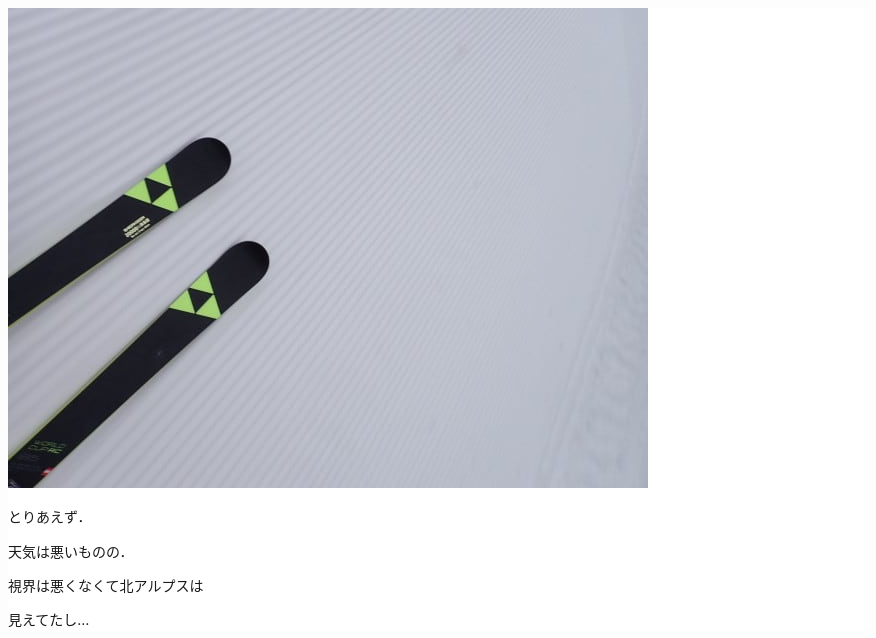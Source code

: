 


![161eb057626f27794098d69271c77a60.jpg](images/161eb057626f27794098d69271c77a60.jpg)







とりあえず．


天気は悪いものの．


視界は悪くなくて北アルプスは


見えてたし…



